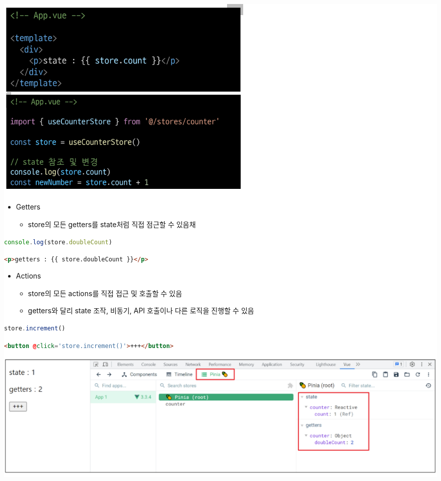   <img title="" src="./img/state.png" alt="">

- Getters
  
  - store의 모든 getters를 state처럼 직접 점근할 수 있음채

```js
console.log(store.doubleCount)
```

```html
<p>getters : {{ store.doubleCount }}</p>
```

- Actions
  
  - store의 모든 actions를 직접 접근 및 호출할 수 있음
  
  - getters와 달리 state 조작, 비동기, API 호출이나 다른 로직을 진행할 수 있음

```js
store.increment()
```

```html
<button @click='store.increment()'>+++</button>
```

<img title="" src="./img/vue devtools pinia.png" alt="">
